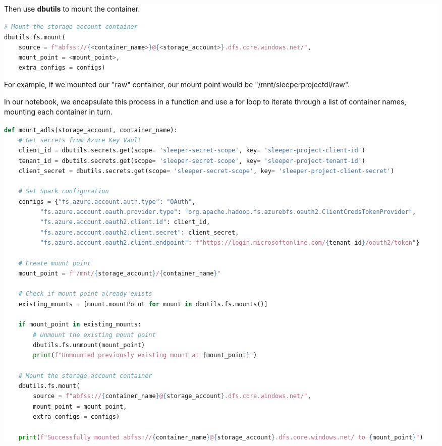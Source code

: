 Then use **dbutils** to mount the container.
```python
# Mount the storage account container
dbutils.fs.mount(
    source = f"abfss://{<container_name>}@{<storage_account>}.dfs.core.windows.net/",
    mount_point = <mount_point>,
    extra_configs = configs)
```

For example, if we mounted our "raw" container, our mount point would be "/mnt/sleeperprojectdl/raw".

In our notebook, we encapsulate this process in a function and use a for loop to iterate through a list of container names, mounting each container in turn. 
```python
def mount_adls(storage_account, container_name):
    # Get secrets from Azure Key Vault
    client_id = dbutils.secrets.get(scope= 'sleeper-secret-scope', key= 'sleeper-project-client-id')
    tenant_id = dbutils.secrets.get(scope= 'sleeper-secret-scope', key= 'sleeper-project-tenant-id')
    client_secret = dbutils.secrets.get(scope= 'sleeper-secret-scope', key= 'sleeper-project-client-secret')

    # Set Spark configuration
    configs = {"fs.azure.account.auth.type": "OAuth",
          "fs.azure.account.oauth.provider.type": "org.apache.hadoop.fs.azurebfs.oauth2.ClientCredsTokenProvider",
          "fs.azure.account.oauth2.client.id": client_id,
          "fs.azure.account.oauth2.client.secret": client_secret,
          "fs.azure.account.oauth2.client.endpoint": f"https://login.microsoftonline.com/{tenant_id}/oauth2/token"}
    
    # Create mount point
    mount_point = f"/mnt/{storage_account}/{container_name}"
    
    # Check if mount point already exists
    existing_mounts = [mount.mountPoint for mount in dbutils.fs.mounts()]

    if mount_point in existing_mounts:
        # Unmount the existing mount point
        dbutils.fs.unmount(mount_point)
        print(f"Unmounted previously existing mount at {mount_point}")
    
    # Mount the storage account container
    dbutils.fs.mount(
        source = f"abfss://{container_name}@{storage_account}.dfs.core.windows.net/",
        mount_point = mount_point,
        extra_configs = configs)
    
    print(f"Successfully mounted abfss://{container_name}@{storage_account}.dfs.core.windows.net/ to {mount_point}")
```
